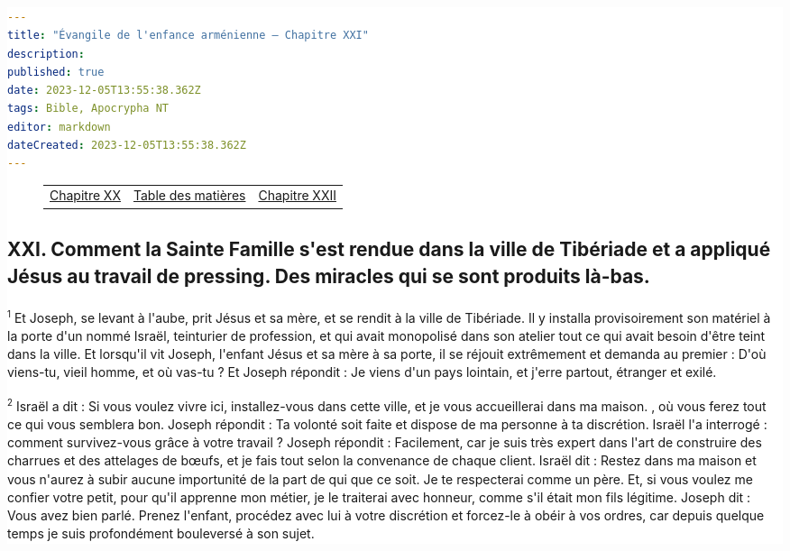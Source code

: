 ```yaml
---
title: "Évangile de l'enfance arménienne — Chapitre XXI"
description: 
published: true
date: 2023-12-05T13:55:38.362Z
tags: Bible, Apocrypha NT
editor: markdown
dateCreated: 2023-12-05T13:55:38.362Z
---
```


<figure class="table chapter-navigator">
  <table>
    <tbody>
      <tr>
        <td>
        <a href="/fr/Bible/Armenian_Infancy_Gospel/20">
          <span class="mdi mdi-arrow-left-drop-circle"></span><span class="pl-2">Chapitre XX</span>
        </a>
        </td>
        <td>
        <a href="/fr/Bible/Armenian_Infancy_Gospel#indice">
          <span class="mdi mdi-book-open-variant"></span><span class="pl-2">Table des matières</span>
        </a>
        </td>
        <td>
        <a href="/fr/Bible/Armenian_Infancy_Gospel/22">
          <span class="pr-2">Chapitre XXII</span><span class="mdi mdi-arrow-right-drop-circle"></span>
        </a>
        </td>
      </tr>
    </tbody>
  </table>
</figure>


## XXI. Comment la Sainte Famille s'est rendue dans la ville de Tibériade et a appliqué Jésus au travail de pressing. Des miracles qui se sont produits là-bas.

<span id="v1"><sup><small>1</small></sup></span> Et Joseph, se levant à l'aube, prit Jésus et sa mère, et se rendit à la ville de Tibériade. Il y installa provisoirement son matériel à la porte d'un nommé Israël, teinturier de profession, et qui avait monopolisé dans son atelier tout ce qui avait besoin d'être teint dans la ville. Et lorsqu'il vit Joseph, l'enfant Jésus et sa mère à sa porte, il se réjouit extrêmement et demanda au premier : D'où viens-tu, vieil homme, et où vas-tu ? Et Joseph répondit : Je viens d'un pays lointain, et j'erre partout, étranger et exilé.

<span id="v2"><sup><small>2</small></sup></span> Israël a dit : Si vous voulez vivre ici, installez-vous dans cette ville, et je vous accueillerai dans ma maison. , où vous ferez tout ce qui vous semblera bon. Joseph répondit : Ta volonté soit faite et dispose de ma personne à ta discrétion. Israël l'a interrogé : comment survivez-vous grâce à votre travail ? Joseph répondit : Facilement, car je suis très expert dans l'art de construire des charrues et des attelages de bœufs, et je fais tout selon la convenance de chaque client. Israël dit : Restez dans ma maison et vous n'aurez à subir aucune importunité de la part de qui que ce soit. Je te respecterai comme un père. Et, si vous voulez me confier votre petit, pour qu'il apprenne mon métier, je le traiterai avec honneur, comme s'il était mon fils légitime. Joseph dit : Vous avez bien parlé. Prenez l'enfant, procédez avec lui à votre discrétion et forcez-le à obéir à vos ordres, car depuis quelque temps je suis profondément bouleversé à son sujet.
